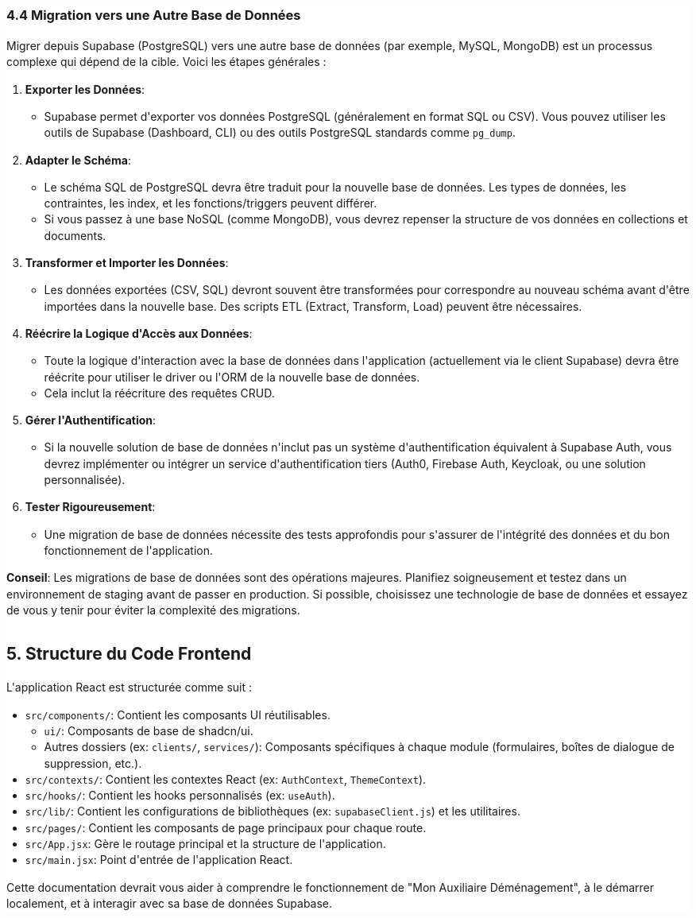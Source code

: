 ### 4.4 Migration vers une Autre Base de Données
Migrer depuis Supabase (PostgreSQL) vers une autre base de données (par exemple, MySQL, MongoDB) est un processus complexe qui dépend de la cible. Voici les étapes générales :

1.  **Exporter les Données**:
    *   Supabase permet d'exporter vos données PostgreSQL (généralement en format SQL ou CSV). Vous pouvez utiliser les outils de Supabase (Dashboard, CLI) ou des outils PostgreSQL standards comme `pg_dump`.

2.  **Adapter le Schéma**:
    *   Le schéma SQL de PostgreSQL devra être traduit pour la nouvelle base de données. Les types de données, les contraintes, les index, et les fonctions/triggers peuvent différer.
    *   Si vous passez à une base NoSQL (comme MongoDB), vous devrez repenser la structure de vos données en collections et documents.

3.  **Transformer et Importer les Données**:
    *   Les données exportées (CSV, SQL) devront souvent être transformées pour correspondre au nouveau schéma avant d'être importées dans la nouvelle base. Des scripts ETL (Extract, Transform, Load) peuvent être nécessaires.

4.  **Réécrire la Logique d'Accès aux Données**:
    *   Toute la logique d'interaction avec la base de données dans l'application (actuellement via le client Supabase) devra être réécrite pour utiliser le driver ou l'ORM de la nouvelle base de données.
    *   Cela inclut la réécriture des requêtes CRUD.

5.  **Gérer l'Authentification**:
    *   Si la nouvelle solution de base de données n'inclut pas un système d'authentification équivalent à Supabase Auth, vous devrez implémenter ou intégrer un service d'authentification tiers (Auth0, Firebase Auth, Keycloak, ou une solution personnalisée).

6.  **Tester Rigoureusement**:
    *   Une migration de base de données nécessite des tests approfondis pour s'assurer de l'intégrité des données et du bon fonctionnement de l'application.

**Conseil**: Les migrations de base de données sont des opérations majeures. Planifiez soigneusement et testez dans un environnement de staging avant de passer en production. Si possible, choisissez une technologie de base de données et essayez de vous y tenir pour éviter la complexité des migrations.

## 5. Structure du Code Frontend

L'application React est structurée comme suit :

*   `src/components/`: Contient les composants UI réutilisables.
    *   `ui/`: Composants de base de shadcn/ui.
    *   Autres dossiers (ex: `clients/`, `services/`): Composants spécifiques à chaque module (formulaires, boîtes de dialogue de suppression, etc.).
*   `src/contexts/`: Contient les contextes React (ex: `AuthContext`, `ThemeContext`).
*   `src/hooks/`: Contient les hooks personnalisés (ex: `useAuth`).
*   `src/lib/`: Contient les configurations de bibliothèques (ex: `supabaseClient.js`) et les utilitaires.
*   `src/pages/`: Contient les composants de page principaux pour chaque route.
*   `src/App.jsx`: Gère le routage principal et la structure de l'application.
*   `src/main.jsx`: Point d'entrée de l'application React.

Cette documentation devrait vous aider à comprendre le fonctionnement de "Mon Auxiliaire Déménagement", à le démarrer localement, et à interagir avec sa base de données Supabase.
